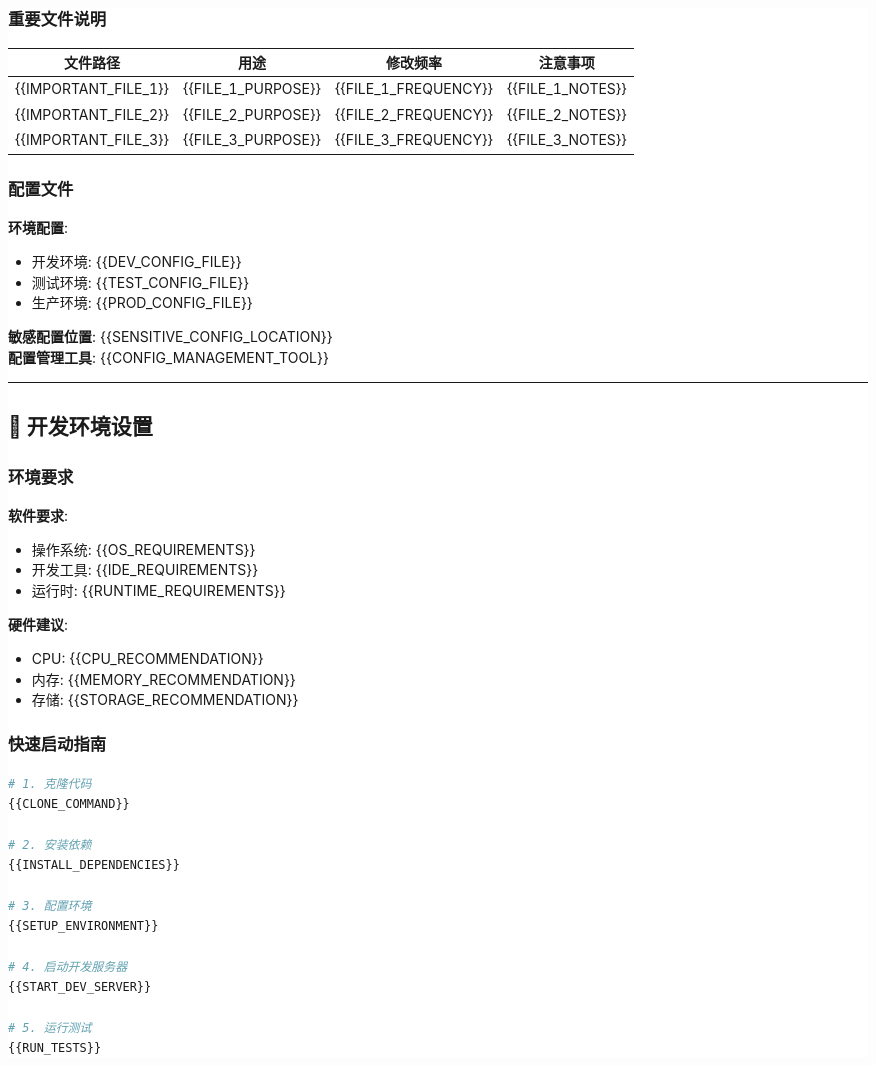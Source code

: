 ### 重要文件说明
| 文件路径 | 用途 | 修改频率 | 注意事项 |
|----------|------|----------|----------|
| {{IMPORTANT_FILE_1}} | {{FILE_1_PURPOSE}} | {{FILE_1_FREQUENCY}} | {{FILE_1_NOTES}} |
| {{IMPORTANT_FILE_2}} | {{FILE_2_PURPOSE}} | {{FILE_2_FREQUENCY}} | {{FILE_2_NOTES}} |
| {{IMPORTANT_FILE_3}} | {{FILE_3_PURPOSE}} | {{FILE_3_FREQUENCY}} | {{FILE_3_NOTES}} |

### 配置文件
**环境配置**:
- 开发环境: {{DEV_CONFIG_FILE}}
- 测试环境: {{TEST_CONFIG_FILE}}
- 生产环境: {{PROD_CONFIG_FILE}}

**敏感配置位置**: {{SENSITIVE_CONFIG_LOCATION}}  
**配置管理工具**: {{CONFIG_MANAGEMENT_TOOL}}

---

## 🔧 开发环境设置

### 环境要求
**软件要求**:
- 操作系统: {{OS_REQUIREMENTS}}
- 开发工具: {{IDE_REQUIREMENTS}}
- 运行时: {{RUNTIME_REQUIREMENTS}}

**硬件建议**:
- CPU: {{CPU_RECOMMENDATION}}
- 内存: {{MEMORY_RECOMMENDATION}}
- 存储: {{STORAGE_RECOMMENDATION}}

### 快速启动指南
```bash
# 1. 克隆代码
{{CLONE_COMMAND}}

# 2. 安装依赖
{{INSTALL_DEPENDENCIES}}

# 3. 配置环境
{{SETUP_ENVIRONMENT}}

# 4. 启动开发服务器
{{START_DEV_SERVER}}

# 5. 运行测试
{{RUN_TESTS}}
```
